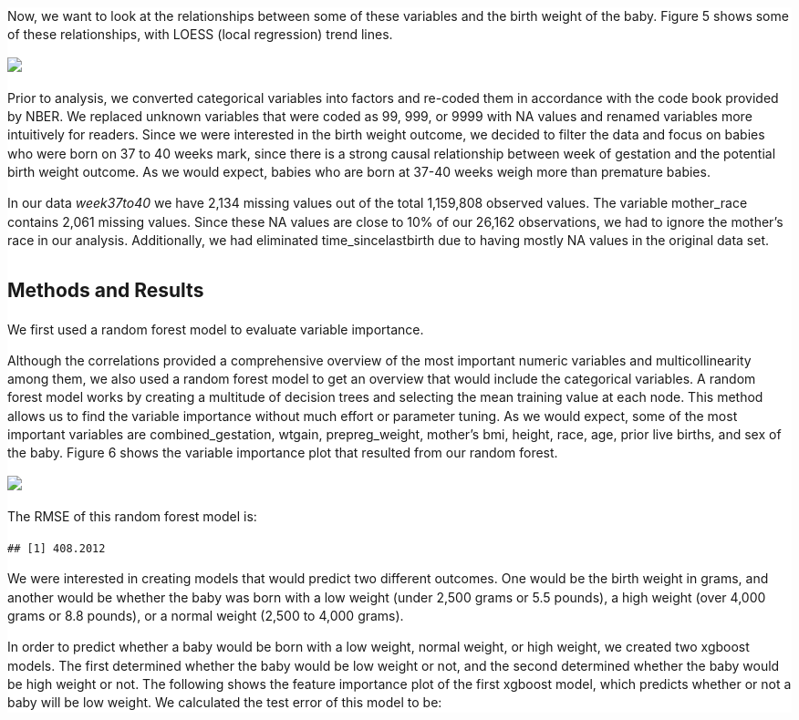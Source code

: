 Now, we want to look at the relationships between some of these
variables and the birth weight of the baby. Figure 5 shows some of these
relationships, with LOESS (local regression) trend lines.

![](Final-Project-05-10-21-version_files/figure-markdown_strict/unnamed-chunk-8-1.png)

Prior to analysis, we converted categorical variables into factors and
re-coded them in accordance with the code book provided by NBER. We
replaced unknown variables that were coded as 99, 999, or 9999 with NA
values and renamed variables more intuitively for readers. Since we were
interested in the birth weight outcome, we decided to filter the data
and focus on babies who were born on 37 to 40 weeks mark, since there is
a strong causal relationship between week of gestation and the potential
birth weight outcome. As we would expect, babies who are born at 37-40
weeks weigh more than premature babies.

In our data *week37to40* we have 2,134 missing values out of the total
1,159,808 observed values. The variable mother\_race contains 2,061
missing values. Since these NA values are close to 10% of our 26,162
observations, we had to ignore the mother’s race in our analysis.
Additionally, we had eliminated time\_sincelastbirth due to having
mostly NA values in the original data set.

## **Methods and Results**

We first used a random forest model to evaluate variable importance.

Although the correlations provided a comprehensive overview of the most
important numeric variables and multicollinearity among them, we also
used a random forest model to get an overview that would include the
categorical variables. A random forest model works by creating a
multitude of decision trees and selecting the mean training value at
each node. This method allows us to find the variable importance without
much effort or parameter tuning. As we would expect, some of the most
important variables are combined\_gestation, wtgain, prepreg\_weight,
mother’s bmi, height, race, age, prior live births, and sex of the baby.
Figure 6 shows the variable importance plot that resulted from our
random forest.

![](Final-Project-05-10-21-version_files/figure-markdown_strict/unnamed-chunk-9-1.png)

The RMSE of this random forest model is:

    ## [1] 408.2012

We were interested in creating models that would predict two different
outcomes. One would be the birth weight in grams, and another would be
whether the baby was born with a low weight (under 2,500 grams or 5.5
pounds), a high weight (over 4,000 grams or 8.8 pounds), or a normal
weight (2,500 to 4,000 grams).

In order to predict whether a baby would be born with a low weight,
normal weight, or high weight, we created two xgboost models. The first
determined whether the baby would be low weight or not, and the second
determined whether the baby would be high weight or not. The following
shows the feature importance plot of the first xgboost model, which
predicts whether or not a baby will be low weight. We calculated the
test error of this model to be:
